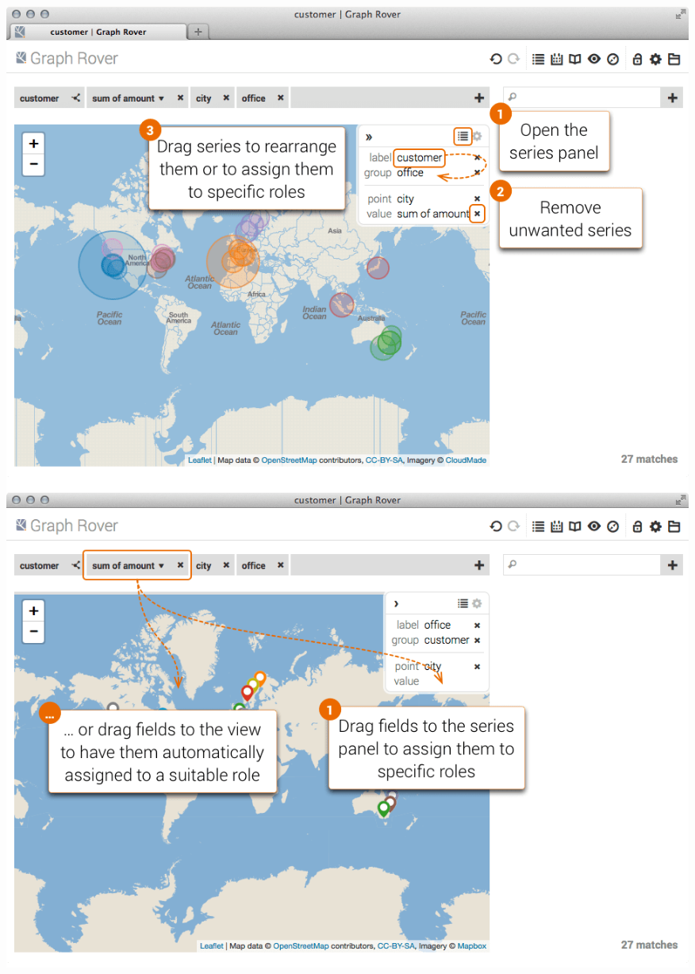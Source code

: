 ![managing-data-series-2](images/managing-data-series-2.png)

![managing-data-series-3](images/managing-data-series-3.png)
